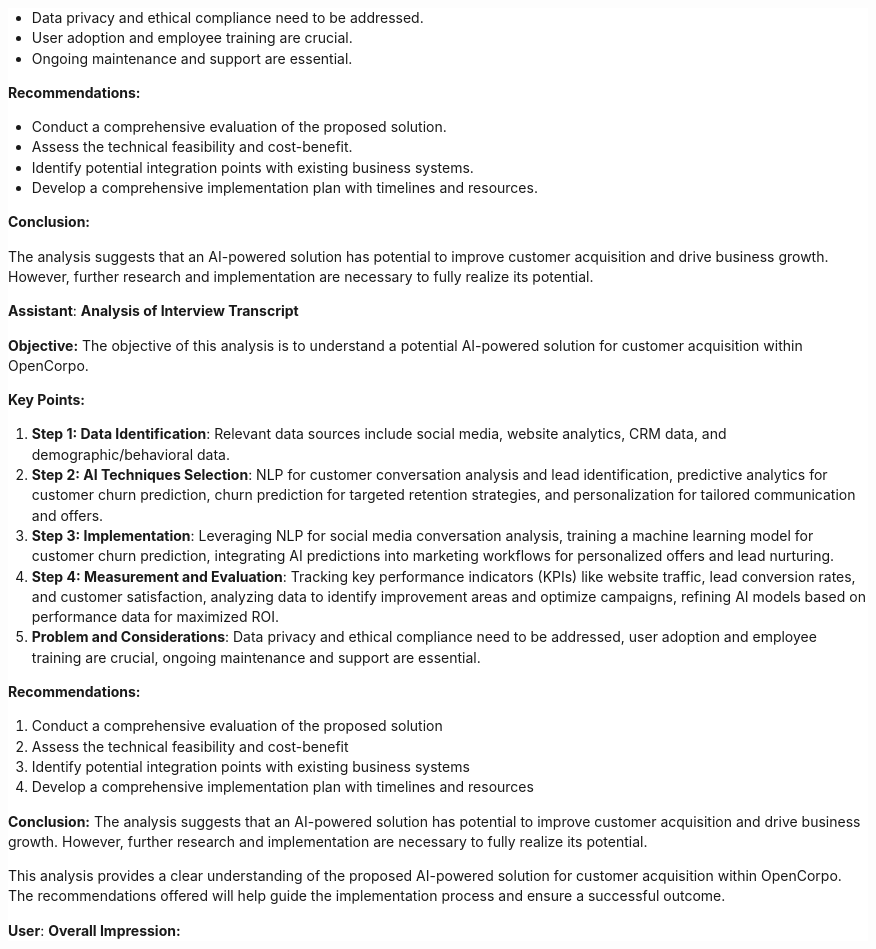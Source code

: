 * Data privacy and ethical compliance need to be addressed.
* User adoption and employee training are crucial.
* Ongoing maintenance and support are essential.


**Recommendations:**

* Conduct a comprehensive evaluation of the proposed solution.
* Assess the technical feasibility and cost-benefit.
* Identify potential integration points with existing business systems.
* Develop a comprehensive implementation plan with timelines and resources.


**Conclusion:**

The analysis suggests that an AI-powered solution has potential to improve customer acquisition and drive business growth. However, further research and implementation are necessary to fully realize its potential.

**Assistant**: **Analysis of Interview Transcript**

**Objective:**
The objective of this analysis is to understand a potential AI-powered solution for customer acquisition within OpenCorpo.

**Key Points:**

1. **Step 1: Data Identification**: Relevant data sources include social media, website analytics, CRM data, and demographic/behavioral data.
2. **Step 2: AI Techniques Selection**: NLP for customer conversation analysis and lead identification, predictive analytics for customer churn prediction, churn prediction for targeted retention strategies, and personalization for tailored communication and offers.
3. **Step 3: Implementation**: Leveraging NLP for social media conversation analysis, training a machine learning model for customer churn prediction, integrating AI predictions into marketing workflows for personalized offers and lead nurturing.
4. **Step 4: Measurement and Evaluation**: Tracking key performance indicators (KPIs) like website traffic, lead conversion rates, and customer satisfaction, analyzing data to identify improvement areas and optimize campaigns, refining AI models based on performance data for maximized ROI.
5. **Problem and Considerations**: Data privacy and ethical compliance need to be addressed, user adoption and employee training are crucial, ongoing maintenance and support are essential.

**Recommendations:**

1. Conduct a comprehensive evaluation of the proposed solution
2. Assess the technical feasibility and cost-benefit
3. Identify potential integration points with existing business systems
4. Develop a comprehensive implementation plan with timelines and resources

**Conclusion:**
The analysis suggests that an AI-powered solution has potential to improve customer acquisition and drive business growth. However, further research and implementation are necessary to fully realize its potential.

This analysis provides a clear understanding of the proposed AI-powered solution for customer acquisition within OpenCorpo. The recommendations offered will help guide the implementation process and ensure a successful outcome.

**User**: **Overall Impression:**

